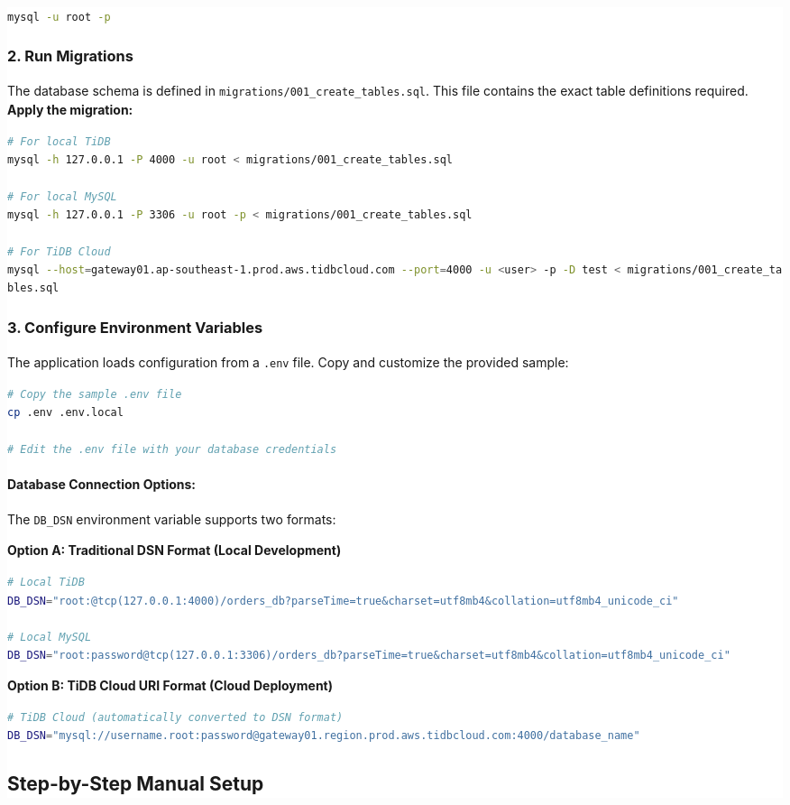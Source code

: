 ```bash
mysql -u root -p
```

### 2. Run Migrations

The database schema is defined in `migrations/001_create_tables.sql`. This file contains the exact table definitions required.
**Apply the migration:**

```bash
# For local TiDB
mysql -h 127.0.0.1 -P 4000 -u root < migrations/001_create_tables.sql

# For local MySQL
mysql -h 127.0.0.1 -P 3306 -u root -p < migrations/001_create_tables.sql

# For TiDB Cloud
mysql --host=gateway01.ap-southeast-1.prod.aws.tidbcloud.com --port=4000 -u <user> -p -D test < migrations/001_create_tables.sql
```

### 3. Configure Environment Variables

The application loads configuration from a `.env` file. Copy and customize the provided sample:

```bash
# Copy the sample .env file
cp .env .env.local

# Edit the .env file with your database credentials
```

#### Database Connection Options:

The `DB_DSN` environment variable supports two formats:

**Option A: Traditional DSN Format (Local Development)**

```bash
# Local TiDB
DB_DSN="root:@tcp(127.0.0.1:4000)/orders_db?parseTime=true&charset=utf8mb4&collation=utf8mb4_unicode_ci"

# Local MySQL
DB_DSN="root:password@tcp(127.0.0.1:3306)/orders_db?parseTime=true&charset=utf8mb4&collation=utf8mb4_unicode_ci"
```

**Option B: TiDB Cloud URI Format (Cloud Deployment)**

```bash
# TiDB Cloud (automatically converted to DSN format)
DB_DSN="mysql://username.root:password@gateway01.region.prod.aws.tidbcloud.com:4000/database_name"
```

## Step-by-Step Manual Setup
